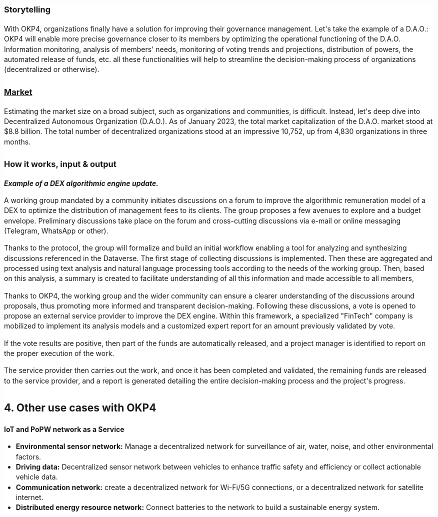 ### Storytelling

With OKP4, organizations finally have a solution for improving their governance management. Let's take the example of a D.A.O.: OKP4 will enable more precise governance closer to its members by optimizing the operational functioning of the D.A.O. Information monitoring, analysis of members' needs, monitoring of voting trends and projections, distribution of powers, the automated release of funds, etc. all these functionalities will help to streamline the decision-making process of organizations (decentralized or otherwise).

### [Market](https://daotimes.com/6-interesting-dao-insights-from-2022/)

Estimating the market size on a broad subject, such as organizations and communities, is difficult. Instead, let's deep dive into Decentralized Autonomous Organization (D.A.O.). As of January 2023, the total market capitalization of the D.A.O. market stood at $8.8 billion. The total number of decentralized organizations stood at an impressive 10,752, up from 4,830 organizations in three months.

### How it works, input & output

***Example of a DEX algorithmic engine update.***

A working group mandated by a community initiates discussions on a forum to improve the algorithmic remuneration model of a DEX to optimize the distribution of management fees to its clients. The group proposes a few avenues to explore and a budget envelope. Preliminary discussions take place on the forum and cross-cutting discussions via e-mail or online messaging (Telegram, WhatsApp or other).

Thanks to the protocol, the group will formalize and build an initial workflow enabling a tool for analyzing and synthesizing discussions referenced in the Dataverse. The first stage of collecting discussions is implemented. Then these are aggregated and processed using text analysis and natural language processing tools according to the needs of the working group. Then, based on this analysis, a summary is created to facilitate understanding of all this information and made accessible to all members,

Thanks to OKP4, the working group and the wider community can ensure a clearer understanding of the discussions around proposals, thus promoting more informed and transparent decision-making. Following these discussions, a vote is opened to propose an external service provider to improve the DEX engine. Within this framework, a specialized "FinTech" company is mobilized to implement its analysis models and a customized expert report for an amount previously validated by vote.

If the vote results are positive, then part of the funds are automatically released, and a project manager is identified to report on the proper execution of the work.

The service provider then carries out the work, and once it has been completed and validated, the remaining funds are released to the service provider, and a report is generated detailing the entire decision-making process and the project's progress.

## 4. Other use cases with OKP4

**IoT and PoPW network as a Service**

- **Environmental sensor network:** Manage a decentralized network for surveillance of air, water, noise, and other environmental factors.
- **Driving data:** Decentralized sensor network between vehicles to enhance traffic safety and efficiency or collect actionable vehicle data.
- **Communication network:** create a decentralized network for Wi-Fi/5G connections, or a decentralized network for satellite internet.
- **Distributed energy resource network:** Connect batteries to the network to build a sustainable energy system.
